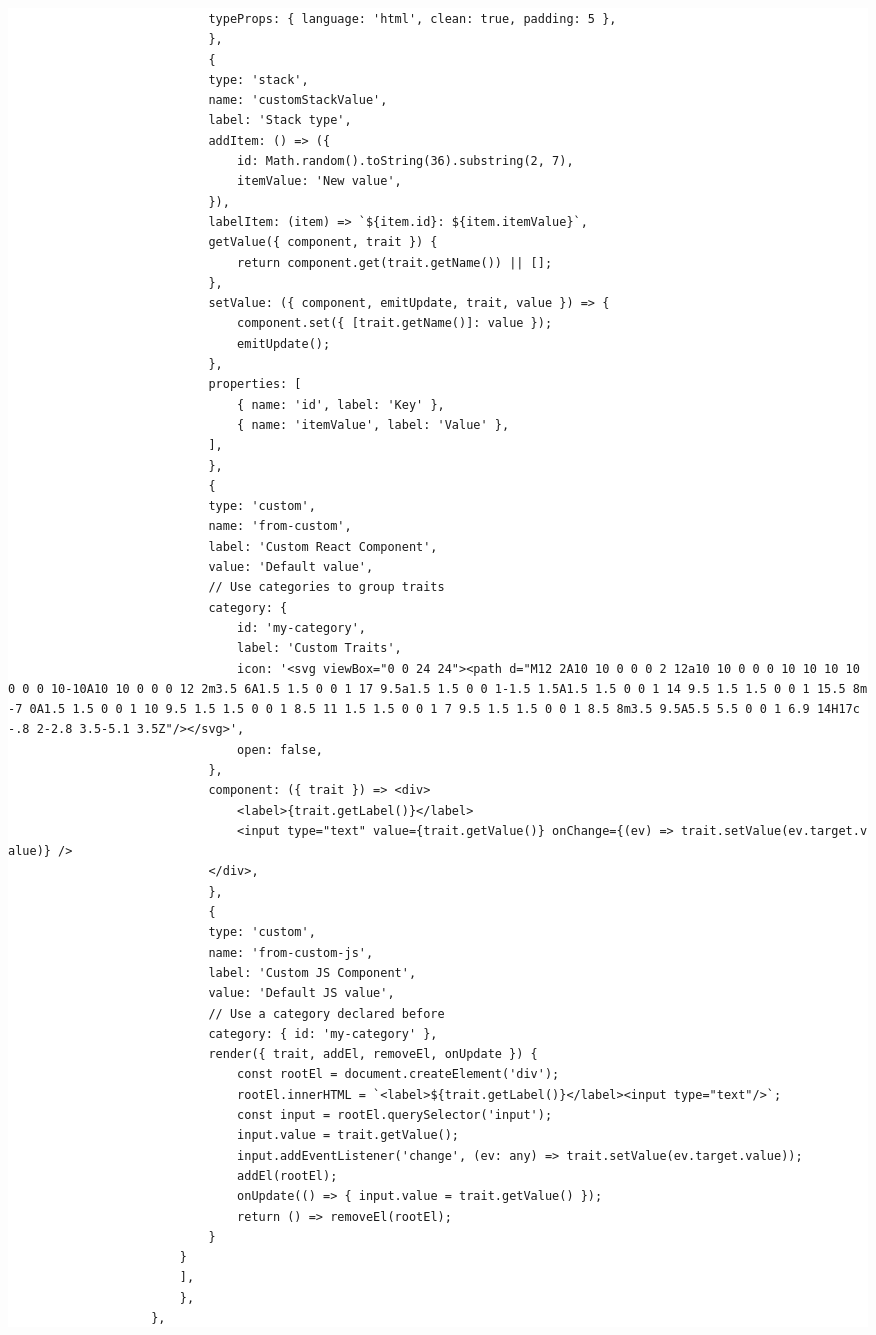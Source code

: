                                 typeProps: { language: 'html', clean: true, padding: 5 },
                                },
                                {
                                type: 'stack',
                                name: 'customStackValue',
                                label: 'Stack type',
                                addItem: () => ({
                                    id: Math.random().toString(36).substring(2, 7),
                                    itemValue: 'New value',
                                }),
                                labelItem: (item) => `${item.id}: ${item.itemValue}`,
                                getValue({ component, trait }) {
                                    return component.get(trait.getName()) || [];
                                },
                                setValue: ({ component, emitUpdate, trait, value }) => {
                                    component.set({ [trait.getName()]: value });
                                    emitUpdate();
                                },
                                properties: [
                                    { name: 'id', label: 'Key' },
                                    { name: 'itemValue', label: 'Value' },
                                ],
                                },
                                {
                                type: 'custom',
                                name: 'from-custom',
                                label: 'Custom React Component',
                                value: 'Default value',
                                // Use categories to group traits
                                category: {
                                    id: 'my-category',
                                    label: 'Custom Traits',
                                    icon: '<svg viewBox="0 0 24 24"><path d="M12 2A10 10 0 0 0 2 12a10 10 0 0 0 10 10 10 10 0 0 0 10-10A10 10 0 0 0 12 2m3.5 6A1.5 1.5 0 0 1 17 9.5a1.5 1.5 0 0 1-1.5 1.5A1.5 1.5 0 0 1 14 9.5 1.5 1.5 0 0 1 15.5 8m-7 0A1.5 1.5 0 0 1 10 9.5 1.5 1.5 0 0 1 8.5 11 1.5 1.5 0 0 1 7 9.5 1.5 1.5 0 0 1 8.5 8m3.5 9.5A5.5 5.5 0 0 1 6.9 14H17c-.8 2-2.8 3.5-5.1 3.5Z"/></svg>',
                                    open: false,
                                },
                                component: ({ trait }) => <div>
                                    <label>{trait.getLabel()}</label>
                                    <input type="text" value={trait.getValue()} onChange={(ev) => trait.setValue(ev.target.value)} />
                                </div>,
                                },
                                {
                                type: 'custom',
                                name: 'from-custom-js',
                                label: 'Custom JS Component',
                                value: 'Default JS value',
                                // Use a category declared before
                                category: { id: 'my-category' },
                                render({ trait, addEl, removeEl, onUpdate }) {
                                    const rootEl = document.createElement('div');
                                    rootEl.innerHTML = `<label>${trait.getLabel()}</label><input type="text"/>`;
                                    const input = rootEl.querySelector('input');
                                    input.value = trait.getValue();
                                    input.addEventListener('change', (ev: any) => trait.setValue(ev.target.value));
                                    addEl(rootEl);
                                    onUpdate(() => { input.value = trait.getValue() });
                                    return () => removeEl(rootEl);
                                }
                            }
                            ],
                            },
                        },